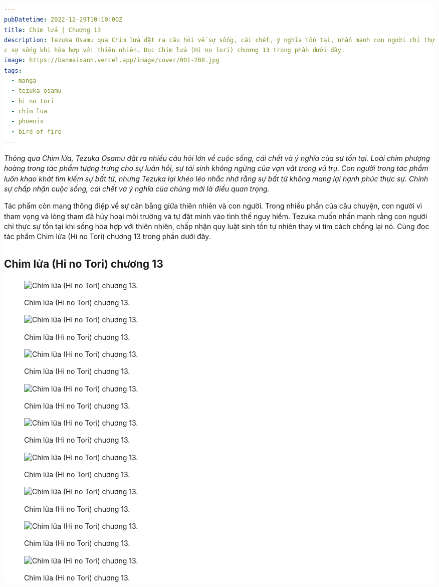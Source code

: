 ```yaml
---
pubDatetime: 2022-12-29T10:10:00Z
title: Chim lửa | Chương 13
description: Tezuka Osamu qua Chim lửa đặt ra câu hỏi về sự sống, cái chết, ý nghĩa tồn tại, nhấn mạnh con người chỉ thực sự sống khi hòa hợp với thiên nhiên. Đọc Chim lửa (Hi no Tori) chương 13 trong phần dưới đây.
image: https://banmaixanh.vercel.app/image/cover/001-208.jpg
tags:
  - manga
  - tezuka osamu
  - hi no tori
  - chim lua
  - phoenix
  - bird of fire
---
```


_Thông qua Chim lửa, Tezuka Osamu đặt ra nhiều câu hỏi lớn về cuộc sống, cái chết và ý nghĩa của sự tồn tại. Loài chim phượng hoàng trong tác phẩm tượng trưng cho sự luân hồi, sự tái sinh không ngừng của vạn vật trong vũ trụ. Con người trong tác phẩm luôn khao khát tìm kiếm sự bất tử, nhưng Tezuka lại khéo léo nhắc nhở rằng sự bất tử không mang lại hạnh phúc thực sự. Chính sự chấp nhận cuộc sống, cái chết và ý nghĩa của chúng mới là điều quan trọng._

Tác phẩm còn mang thông điệp về sự cân bằng giữa thiên nhiên và con người. Trong nhiều phần của câu chuyện, con người vì tham vọng và lòng tham đã hủy hoại môi trường và tự đặt mình vào tình thế nguy hiểm. Tezuka muốn nhấn mạnh rằng con người chỉ thực sự tồn tại khi sống hòa hợp với thiên nhiên, chấp nhận quy luật sinh tồn tự nhiên thay vì tìm cách chống lại nó. Cùng đọc tác phẩm Chim lửa (Hi no Tori) chương 13 trong phần dưới đây.

## Chim lửa (Hi no Tori) chương 13

<figure><img src="https://banmaixanh.vercel.app/manga/tezuka-osamu/chim-lua/0002-0001.jpg" alt="Chim lửa (Hi no Tori) chương 13." title="Chim lửa (Hi no Tori) chương 13." height=100% width=100%><figcaption></p>Chim lửa (Hi no Tori) chương 13.</p></figcaption></figure>

<figure><img src="https://banmaixanh.vercel.app/manga/tezuka-osamu/chim-lua/0002-0002.jpg" alt="Chim lửa (Hi no Tori) chương 13." title="Chim lửa (Hi no Tori) chương 13." height=100% width=100%><figcaption></p>Chim lửa (Hi no Tori) chương 13.</p></figcaption></figure>

<figure><img src="https://banmaixanh.vercel.app/manga/tezuka-osamu/chim-lua/0002-0003.jpg" alt="Chim lửa (Hi no Tori) chương 13." title="Chim lửa (Hi no Tori) chương 13." height=100% width=100%><figcaption></p>Chim lửa (Hi no Tori) chương 13.</p></figcaption></figure>

<figure><img src="https://banmaixanh.vercel.app/manga/tezuka-osamu/chim-lua/0002-0004.jpg" alt="Chim lửa (Hi no Tori) chương 13." title="Chim lửa (Hi no Tori) chương 13." height=100% width=100%><figcaption></p>Chim lửa (Hi no Tori) chương 13.</p></figcaption></figure>

<figure><img src="https://banmaixanh.vercel.app/manga/tezuka-osamu/chim-lua/0002-0005.jpg" alt="Chim lửa (Hi no Tori) chương 13." title="Chim lửa (Hi no Tori) chương 13." height=100% width=100%><figcaption></p>Chim lửa (Hi no Tori) chương 13.</p></figcaption></figure>

<figure><img src="https://banmaixanh.vercel.app/manga/tezuka-osamu/chim-lua/0002-0006.jpg" alt="Chim lửa (Hi no Tori) chương 13." title="Chim lửa (Hi no Tori) chương 13." height=100% width=100%><figcaption></p>Chim lửa (Hi no Tori) chương 13.</p></figcaption></figure>

<figure><img src="https://banmaixanh.vercel.app/manga/tezuka-osamu/chim-lua/0002-0121.jpg" alt="Chim lửa (Hi no Tori) chương 13." title="Chim lửa (Hi no Tori) chương 13." height=100% width=100%><figcaption></p>Chim lửa (Hi no Tori) chương 13.</p></figcaption></figure>

<figure><img src="https://banmaixanh.vercel.app/manga/tezuka-osamu/chim-lua/0002-0122.jpg" alt="Chim lửa (Hi no Tori) chương 13." title="Chim lửa (Hi no Tori) chương 13." height=100% width=100%><figcaption></p>Chim lửa (Hi no Tori) chương 13.</p></figcaption></figure>

<figure><img src="https://banmaixanh.vercel.app/manga/tezuka-osamu/chim-lua/0002-0123.jpg" alt="Chim lửa (Hi no Tori) chương 13." title="Chim lửa (Hi no Tori) chương 13." height=100% width=100%><figcaption></p>Chim lửa (Hi no Tori) chương 13.</p></figcaption></figure>
